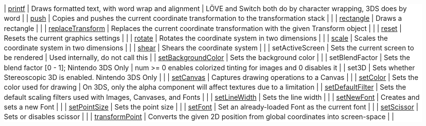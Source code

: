 | [printf](https://love2d.org/wiki/love.graphics.printf)                               | Draws formatted text, with word wrap and alignment                                                                 | LÖVE and Switch both do by character wrapping, 3DS does by word           |
| [push](https://love2d.org/wiki/love.graphics.push)                                   | Copies and pushes the current coordinate transformation to the transformation stack                                |                                                                           |
| [rectangle](https://love2d.org/wiki/love.graphics.rectangle)                         | Draws a rectangle                                                                                                  |                                                                           |
| [replaceTransform](https://love2d.org/wiki/love.graphics.replaceTransform)           | Replaces the current coordinate transformation with the given Transform object                                     |                                                                           |
| [reset](https://love2d.org/wiki/love.graphics.reset)                                 | Resets the current graphics settings                                                                               |                                                                           |
| [rotate](https://love2d.org/wiki/love.graphics.rotate)                               | Rotates the coordinate system in two dimensions                                                                    |                                                                           |
| [scale](https://love2d.org/wiki/love.graphics.scale)                                 | Scales the coordinate system in two dimensions                                                                     |                                                                           |
| [shear](https://love2d.org/wiki/love.graphics.shear)                                 | Shears the coordinate system                                                                                       |                                                                           |
| setActiveScreen                                                                      | Sets the current screen to be rendered                                                                             | Used internally, do not call this                                         |
| [setBackgroundColor](https://love2d.org/wiki/love.graphics.setBackgroundColor)       | Sets the background color                                                                                          |                                                                           |
| setBlendFactor                                                                       | Sets the blend factor [0 - 1]; Nintendo 3DS Only                                                                   | num >= 0 enables colorized tinting for images and 0 disables it           |
| set3D                                                                                | Sets whether Stereoscopic 3D is enabled. Nintendo 3DS Only                                                         |                                                                           |
| [setCanvas](https://love2d.org/wiki/love.graphics.setCanvas)                         | Captures drawing operations to a Canvas                                                                            |                                                                           |
| [setColor](https://love2d.org/wiki/love.graphics.setColor)                           | Sets the color used for drawing                                                                                    | On 3DS, only the alpha component will affect textures due to a limitation |
| [setDefaultFilter](https://love2d.org/wiki/love.graphics.setDefaultFilter)           | Sets the default scaling filters used with Images, Canvases, and Fonts                                             |                                                                           |
| [setLineWidth](https://love2d.org/wiki/love.graphics.setLineWidth)                   | Sets the line width                                                                                                |                                                                           |
| [setNewFont](https://love2d.org/wiki/love.graphics.setNewFont)                       | Creates and sets a new Font                                                                                        |                                                                           |
| [setPointSize](https://love2d.org/wiki/love.graphics.setPointSize)                   | Sets the point size                                                                                                |                                                                           |
| [setFont](https://love2d.org/wiki/love.graphics.setFont)                             | Set an already-loaded Font as the current font                                                                     |                                                                           |
| [setScissor](https://love2d.org/wiki/love.graphics.setScissor)                       | Sets or disables scissor                                                                                           |                                                                           |
| [transformPoint](https://love2d.org/wiki/love.graphics.transformPoint)               | Converts the given 2D position from global coordinates into screen-space                                           |                                                                           |